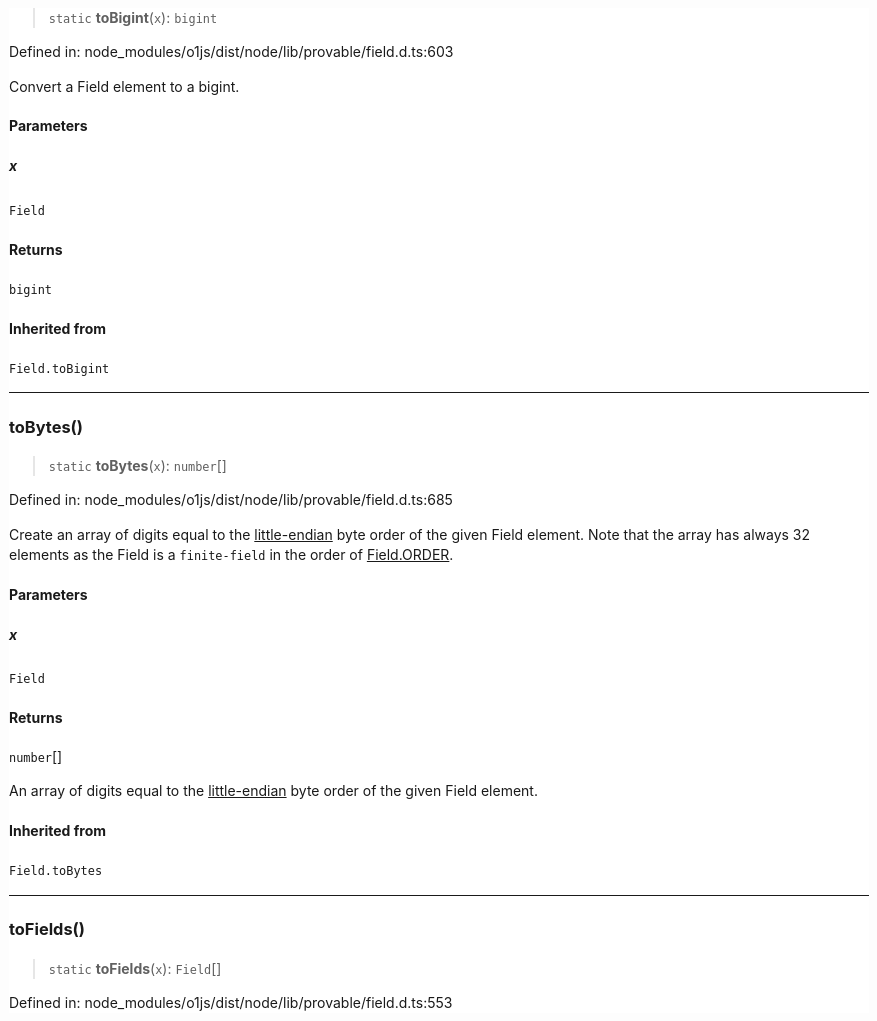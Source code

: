 > `static` **toBigint**(`x`): `bigint`

Defined in: node\_modules/o1js/dist/node/lib/provable/field.d.ts:603

Convert a Field element to a bigint.

#### Parameters

##### x

`Field`

#### Returns

`bigint`

#### Inherited from

`Field.toBigint`

***

### toBytes()

> `static` **toBytes**(`x`): `number`[]

Defined in: node\_modules/o1js/dist/node/lib/provable/field.d.ts:685

Create an array of digits equal to the [little-endian](https://en.wikipedia.org/wiki/Endianness) byte order of the given Field element.
Note that the array has always 32 elements as the Field is a `finite-field` in the order of [Field.ORDER](TokenId.md#order).

#### Parameters

##### x

`Field`

#### Returns

`number`[]

An array of digits equal to the [little-endian](https://en.wikipedia.org/wiki/Endianness) byte order of the given Field element.

#### Inherited from

`Field.toBytes`

***

### toFields()

> `static` **toFields**(`x`): `Field`[]

Defined in: node\_modules/o1js/dist/node/lib/provable/field.d.ts:553
